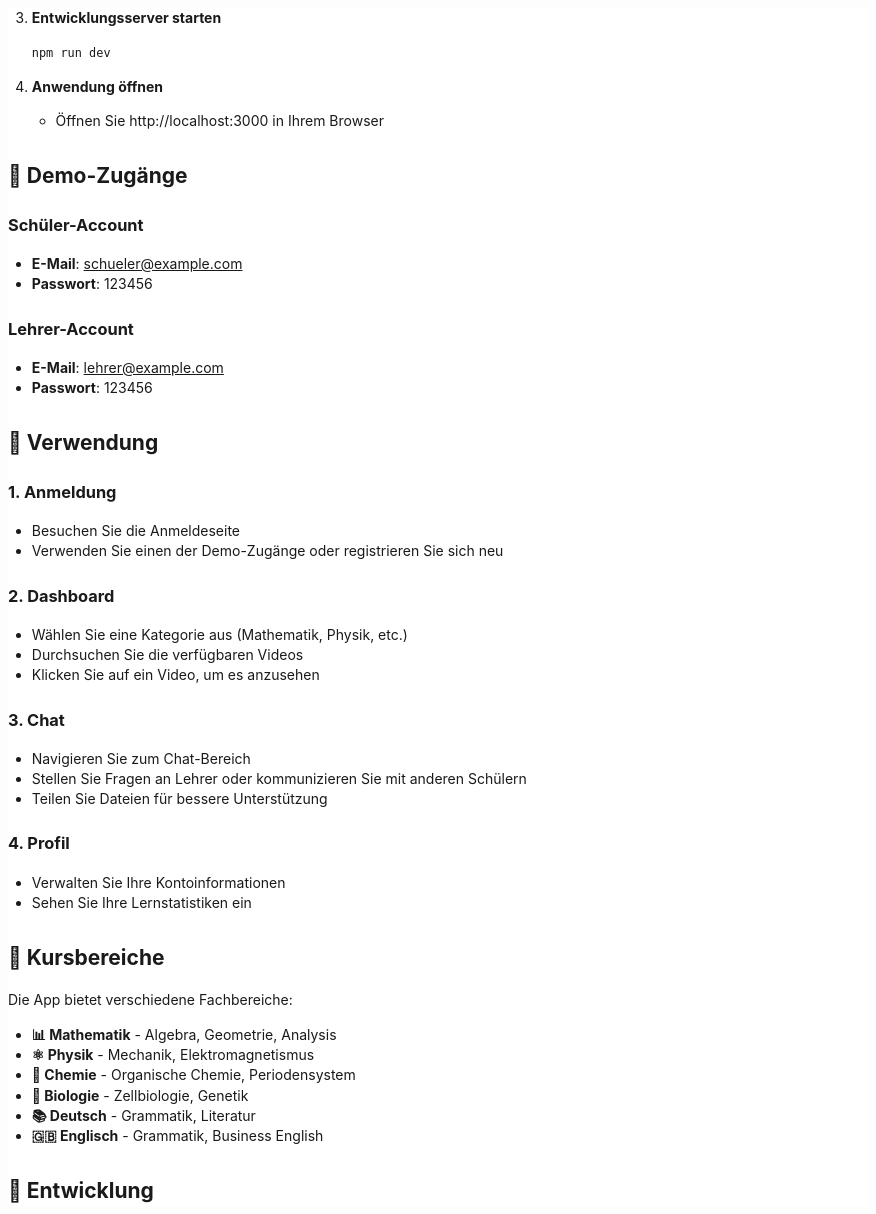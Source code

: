 3. **Entwicklungsserver starten**
   ```bash
   npm run dev
   ```

4. **Anwendung öffnen**
   - Öffnen Sie http://localhost:3000 in Ihrem Browser

## 🔐 Demo-Zugänge

### Schüler-Account
- **E-Mail**: schueler@example.com
- **Passwort**: 123456

### Lehrer-Account
- **E-Mail**: lehrer@example.com
- **Passwort**: 123456

## 📱 Verwendung

### 1. Anmeldung
- Besuchen Sie die Anmeldeseite
- Verwenden Sie einen der Demo-Zugänge oder registrieren Sie sich neu

### 2. Dashboard
- Wählen Sie eine Kategorie aus (Mathematik, Physik, etc.)
- Durchsuchen Sie die verfügbaren Videos
- Klicken Sie auf ein Video, um es anzusehen

### 3. Chat
- Navigieren Sie zum Chat-Bereich
- Stellen Sie Fragen an Lehrer oder kommunizieren Sie mit anderen Schülern
- Teilen Sie Dateien für bessere Unterstützung

### 4. Profil
- Verwalten Sie Ihre Kontoinformationen
- Sehen Sie Ihre Lernstatistiken ein

## 🎯 Kursbereiche

Die App bietet verschiedene Fachbereiche:

- **📊 Mathematik** - Algebra, Geometrie, Analysis
- **⚛️ Physik** - Mechanik, Elektromagnetismus
- **🧪 Chemie** - Organische Chemie, Periodensystem
- **🧬 Biologie** - Zellbiologie, Genetik
- **📚 Deutsch** - Grammatik, Literatur
- **🇬🇧 Englisch** - Grammatik, Business English

## 🔧 Entwicklung
